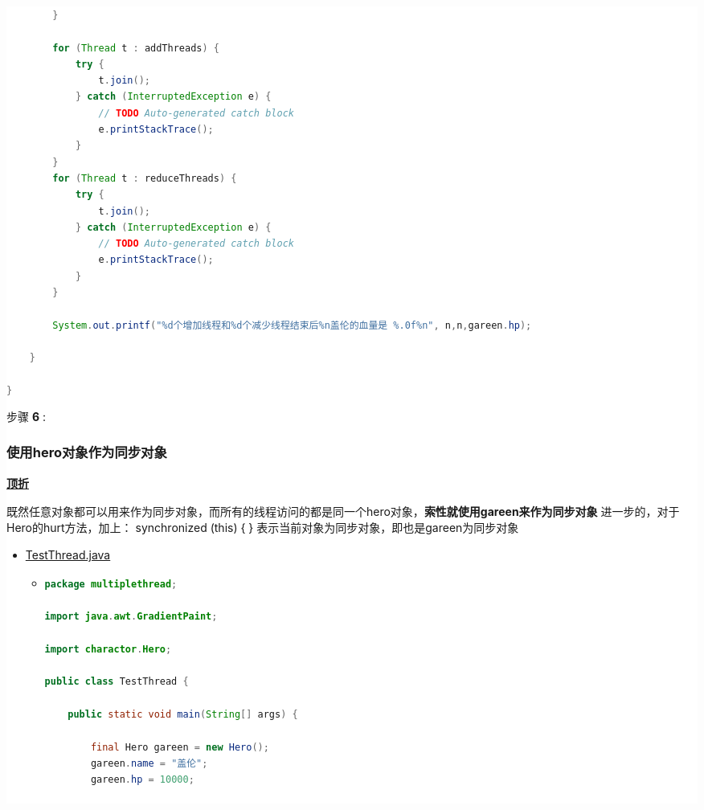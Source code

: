 ```java
        }
          
        for (Thread t : addThreads) {
            try {
                t.join();
            } catch (InterruptedException e) {
                // TODO Auto-generated catch block
                e.printStackTrace();
            }
        }
        for (Thread t : reduceThreads) {
            try {
                t.join();
            } catch (InterruptedException e) {
                // TODO Auto-generated catch block
                e.printStackTrace();
            }
        }
          
        System.out.printf("%d个增加线程和%d个减少线程结束后%n盖伦的血量是 %.0f%n", n,n,gareen.hp);
          
    }
       
}
```



 步骤 **6** : 

### 使用hero对象作为同步对象

[**顶**](https://how2j.cn/k/thread/thread-synchronized/355.html#)[**折**](https://how2j.cn/k/thread/thread-synchronized/355.html#nowhere)

既然任意对象都可以用来作为同步对象，而所有的线程访问的都是同一个hero对象，**索性就使用gareen来作为同步对象**
进一步的，对于Hero的hurt方法，加上：
synchronized (this) {
}
表示当前对象为同步对象，即也是gareen为同步对象

- [TestThread.java](https://how2j.cn/k/thread/thread-synchronized/355.html#nowhere)

  - ```java
    package multiplethread;
       
    import java.awt.GradientPaint;
     
    import charactor.Hero;
       
    public class TestThread {
       
        public static void main(String[] args) {
     
            final Hero gareen = new Hero();
            gareen.name = "盖伦";
            gareen.hp = 10000;
              